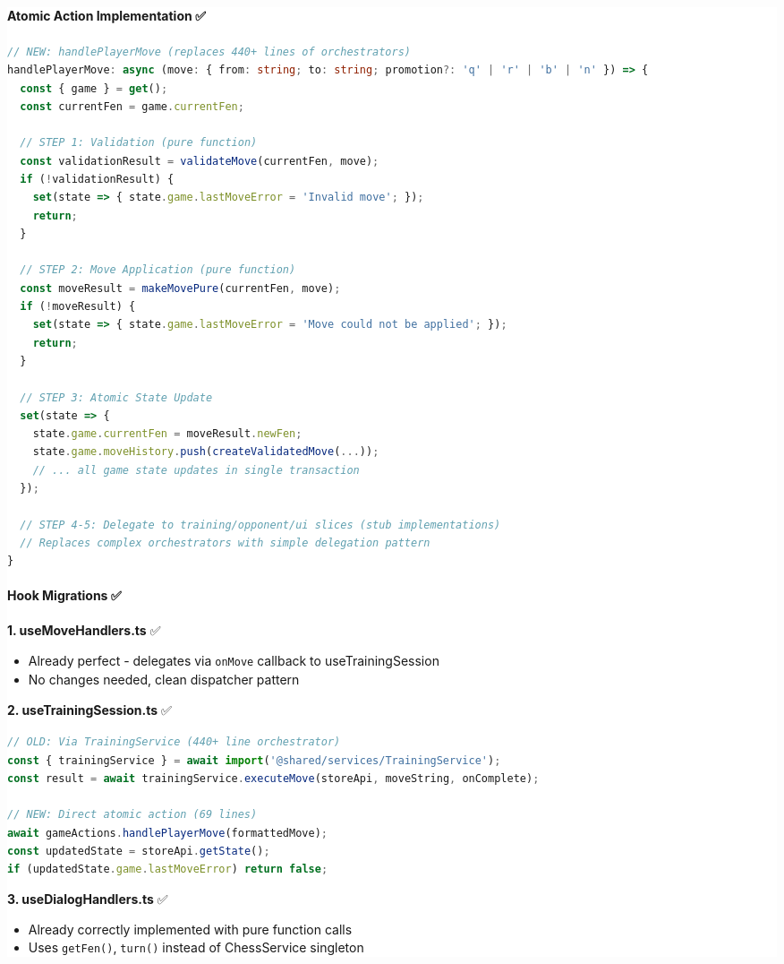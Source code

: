 #### Atomic Action Implementation ✅
```typescript
// NEW: handlePlayerMove (replaces 440+ lines of orchestrators)
handlePlayerMove: async (move: { from: string; to: string; promotion?: 'q' | 'r' | 'b' | 'n' }) => {
  const { game } = get();
  const currentFen = game.currentFen;

  // STEP 1: Validation (pure function)
  const validationResult = validateMove(currentFen, move);
  if (!validationResult) {
    set(state => { state.game.lastMoveError = 'Invalid move'; });
    return;
  }

  // STEP 2: Move Application (pure function)
  const moveResult = makeMovePure(currentFen, move);
  if (!moveResult) {
    set(state => { state.game.lastMoveError = 'Move could not be applied'; });
    return;
  }

  // STEP 3: Atomic State Update
  set(state => {
    state.game.currentFen = moveResult.newFen;
    state.game.moveHistory.push(createValidatedMove(...));
    // ... all game state updates in single transaction
  });

  // STEP 4-5: Delegate to training/opponent/ui slices (stub implementations)
  // Replaces complex orchestrators with simple delegation pattern
}
```

#### Hook Migrations ✅
**1. useMoveHandlers.ts** ✅
- Already perfect - delegates via `onMove` callback to useTrainingSession
- No changes needed, clean dispatcher pattern

**2. useTrainingSession.ts** ✅ 
```typescript
// OLD: Via TrainingService (440+ line orchestrator)
const { trainingService } = await import('@shared/services/TrainingService');
const result = await trainingService.executeMove(storeApi, moveString, onComplete);

// NEW: Direct atomic action (69 lines)
await gameActions.handlePlayerMove(formattedMove);
const updatedState = storeApi.getState();
if (updatedState.game.lastMoveError) return false;
```

**3. useDialogHandlers.ts** ✅
- Already correctly implemented with pure function calls
- Uses `getFen()`, `turn()` instead of ChessService singleton
